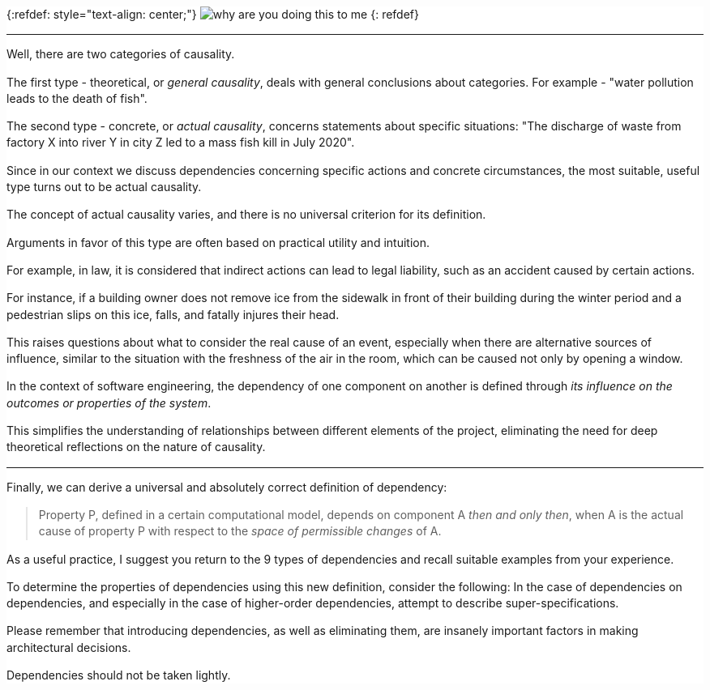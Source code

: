 {:refdef: style="text-align: center;"}
![why are you doing this to me](/assets/images/wtf.png)
{: refdef}

---

Well, there are two categories of causality.

The first type - theoretical, or *general causality*, deals with general conclusions about categories. For example - "water pollution leads to the death of fish".

The second type - concrete, or *actual causality*, concerns statements about specific situations: "The discharge of waste from factory X into river Y in city Z led to a mass fish kill in July 2020".

Since in our context we discuss dependencies concerning specific actions and concrete circumstances, the most suitable, useful type turns out to be actual causality.

The concept of actual causality varies, and there is no universal criterion for its definition.

Arguments in favor of this type are often based on practical utility and intuition.

For example, in law, it is considered that indirect actions can lead to legal liability, such as an accident caused by certain actions.

For instance, if a building owner does not remove ice from the sidewalk in front of their building during the winter period and a pedestrian slips on this ice, falls, and fatally injures their head.

This raises questions about what to consider the real cause of an event, especially when there are alternative sources of influence, similar to the situation with the freshness of the air in the room, which can be caused not only by opening a window.

In the context of software engineering, the dependency of one component on another is defined through *its influence on the outcomes or properties of the system*.

This simplifies the understanding of relationships between different elements of the project, eliminating the need for deep theoretical reflections on the nature of causality.

---

Finally, we can derive a universal and absolutely correct definition of dependency:

> Property P, defined in a certain computational model, depends on component A *then and only then*, when A is the actual cause of property P with respect to the *space of permissible changes* of A.

As a useful practice, I suggest you return to the 9 types of dependencies and recall suitable examples from your experience.

To determine the properties of dependencies using this new definition, consider the following: In the case of dependencies on dependencies, and especially in the case of higher-order dependencies, attempt to describe super-specifications.

Please remember that introducing dependencies, as well as eliminating them, are insanely important factors in making architectural decisions.

Dependencies should not be taken lightly.
